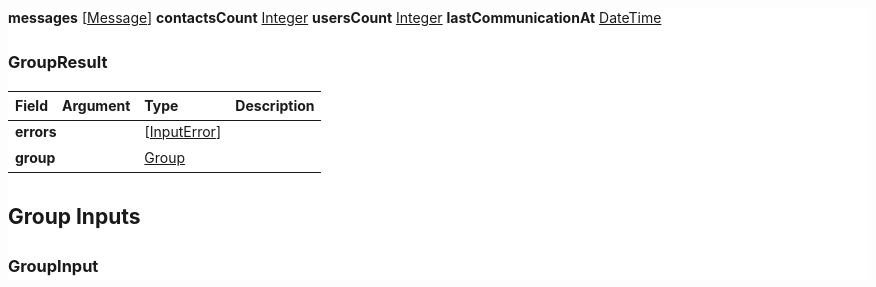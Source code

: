 </tr>
<tr>
<td colspan="2" valign="top"><strong>messages</strong></td>
<td valign="top">[<a href="#message">Message</a>]</td>
<td></td>
</tr>
<tr>
<td colspan="2" valign="top"><strong>contactsCount</strong></td>
<td valign="top"><a href="#integer">Integer</a></td>
</tr>
<tr>
<td colspan="2" valign="top"><strong>usersCount</strong></td>
<td valign="top"><a href="#integer">Integer</a></td>
</tr>
<tr>
<td colspan="2" valign="top"><strong>lastCommunicationAt</strong></td>
<td valign="top"><a href="#datetime">DateTime</a></td>
<td></td>
</tr>
</tbody>
</table>

### GroupResult

<table>
<thead>
<tr>
<th align="left">Field</th>
<th align="right">Argument</th>
<th align="left">Type</th>
<th align="left">Description</th>
</tr>
</thead>
<tbody>
<tr>
<td colspan="2" valign="top"><strong>errors</strong></td>
<td valign="top">[<a href="#inputerror">InputError</a>]</td>
<td></td>
</tr>
<tr>
<td colspan="2" valign="top"><strong>group</strong></td>
<td valign="top"><a href="#group">Group</a></td>
<td></td>
</tr>
</tbody>
</table>

## Group Inputs

### GroupInput
